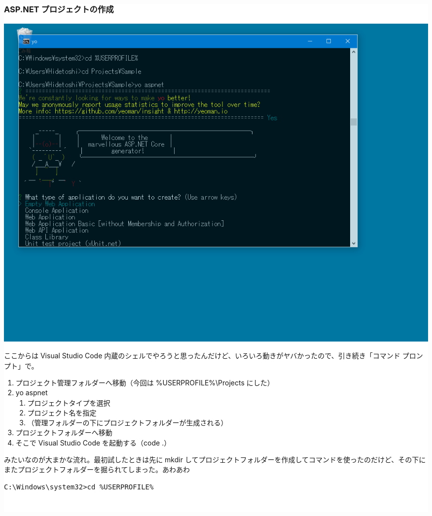 </div>
<div class="section">
<h3>ASP.NET プロジェクトの作成</h3>
<p><span itemscope itemtype="http://schema.org/Photograph"><img src="20160702141051.png" alt="f:id:daruyanagi:20160702141051p:plain" title="f:id:daruyanagi:20160702141051p:plain" class="hatena-fotolife" itemprop="image"></span></p><p>ここからは Visual Studio Code 内蔵のシェルでやろうと思ったんだけど、いろいろ動きがヤバかったので、引き続き「コマンド プロンプト」で。</p>

<ol>
<li>プロジェクト管理フォルダーへ移動（今回は %USERPROFILE%\Projects にした）</li>
<li>yo aspnet
<ol>
<li>プロジェクトタイプを選択</li>
<li>プロジェクト名を指定</li>
<li>（管理フォルダーの下にプロジェクトフォルダーが生成される）</li>
</ol></li>
<li>プロジェクトフォルダーへ移動</li>
<li>そこで Visual Studio Code を起動する（code .）</li>
</ol><p>みたいなのが大まかな流れ。最初試したときは先に mkdir してプロジェクトフォルダーを作成してコマンドを使ったのだけど、その下にまたプロジェクトフォルダーを掘られてしまった。あわあわ</p>
<pre class="code" data-lang="" data-unlink>C:\Windows\system32&gt;cd %USERPROFILE%
